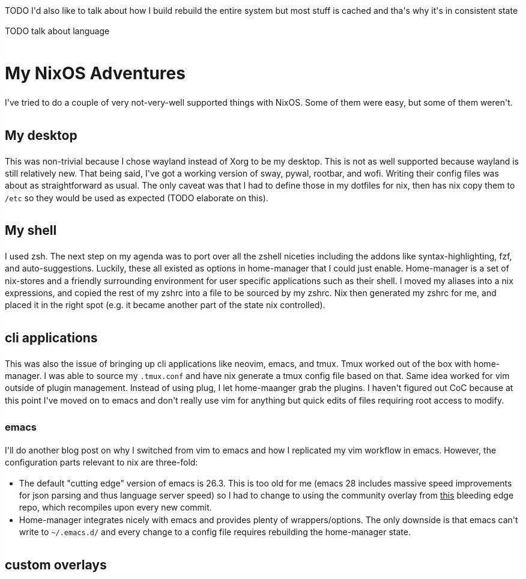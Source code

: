 TODO I'd also like to talk about how I build rebuild the entire system but most stuff is cached and tha's why it's in consistent state

TODO talk about language

# My NixOS Adventures #

I've tried to do a couple of very not-very-well supported things with NixOS. Some of them were easy, but some of them weren't.

## My desktop ##

This was non-trivial because I chose wayland instead of Xorg to be my desktop. This is not as well supported because wayland is still relatively new. That being said, I've got a working version of sway, pywal, rootbar, and wofi. Writing their config files was about as straightforward as usual. The only caveat was that I had to define those in my dotfiles for nix, then has nix copy them to `/etc` so they would be used as expected (TODO elaborate on this).

## My shell ##

I used zsh. The next step on my agenda was to port over all the zshell niceties including the addons like syntax-highlighting, fzf, and auto-suggestions. Luckily, these all existed as options in home-manager that I could just enable. Home-manager is a set of nix-stores and a friendly surrounding environment for user specific applications such as their shell. I moved my aliases into a nix expressions, and copied the rest of my zshrc into a file to be sourced by my zshrc. Nix then generated my zshrc for me, and placed it in the right spot (e.g. it became another part of the state nix controlled).

## cli applications ##

This was also the issue of bringing up cli applications like neovim, emacs, and tmux. Tmux worked out of the box with home-manager. I was able to source my `.tmux.conf` and have nix generate a tmux config file based on that. Same idea worked for vim outside of plugin management. Instead of using plug, I let home-maanger grab the plugins. I haven't figured out CoC because at this point I've moved on to emacs and don't really use vim for anything but quick edits of files requiring root access to modify.

### emacs ###

I'll do another blog post on why I switched from vim to emacs and how I replicated my vim workflow in emacs. However, the configuration parts relevant to nix are three-fold:

- The default "cutting edge" version of emacs is 26.3. This is too old for me (emacs 28 includes massive speed improvements for json parsing and thus language server speed) so I had to change to using the community overlay from [this](https://github.com/nix-community/emacs-overlay) bleeding edge repo, which recompiles upon every new commit.
- Home-manager integrates nicely with emacs and provides plenty of wrappers/options. The only downside is that emacs can't write to `~/.emacs.d/` and every change to a config file requires rebuilding the home-manager state.

## custom overlays ##
